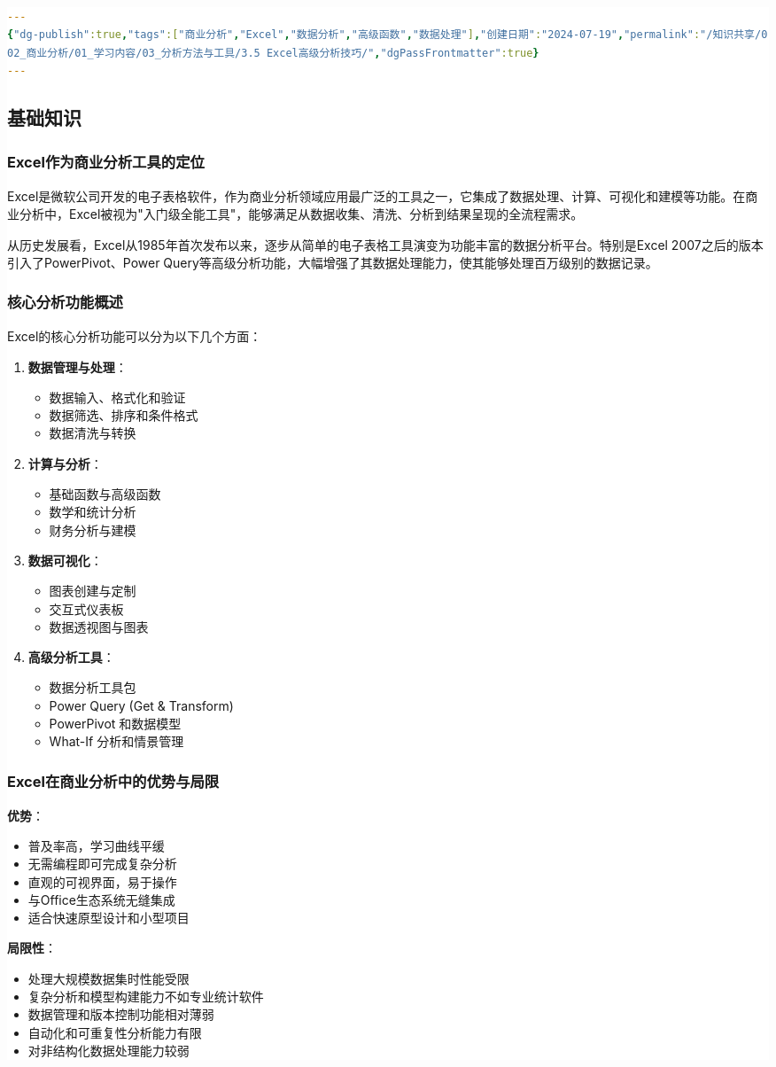 ```yaml
---
{"dg-publish":true,"tags":["商业分析","Excel","数据分析","高级函数","数据处理"],"创建日期":"2024-07-19","permalink":"/知识共享/002_商业分析/01_学习内容/03_分析方法与工具/3.5 Excel高级分析技巧/","dgPassFrontmatter":true}
---
```



## 基础知识

### Excel作为商业分析工具的定位

Excel是微软公司开发的电子表格软件，作为商业分析领域应用最广泛的工具之一，它集成了数据处理、计算、可视化和建模等功能。在商业分析中，Excel被视为"入门级全能工具"，能够满足从数据收集、清洗、分析到结果呈现的全流程需求。

从历史发展看，Excel从1985年首次发布以来，逐步从简单的电子表格工具演变为功能丰富的数据分析平台。特别是Excel 2007之后的版本引入了PowerPivot、Power Query等高级分析功能，大幅增强了其数据处理能力，使其能够处理百万级别的数据记录。

### 核心分析功能概述

Excel的核心分析功能可以分为以下几个方面：

1. **数据管理与处理**：
   - 数据输入、格式化和验证
   - 数据筛选、排序和条件格式
   - 数据清洗与转换

2. **计算与分析**：
   - 基础函数与高级函数
   - 数学和统计分析
   - 财务分析与建模

3. **数据可视化**：
   - 图表创建与定制
   - 交互式仪表板
   - 数据透视图与图表

4. **高级分析工具**：
   - 数据分析工具包
   - Power Query (Get & Transform)
   - PowerPivot 和数据模型
   - What-If 分析和情景管理

### Excel在商业分析中的优势与局限

**优势**：
- 普及率高，学习曲线平缓
- 无需编程即可完成复杂分析
- 直观的可视界面，易于操作
- 与Office生态系统无缝集成
- 适合快速原型设计和小型项目

**局限性**：
- 处理大规模数据集时性能受限
- 复杂分析和模型构建能力不如专业统计软件
- 数据管理和版本控制功能相对薄弱
- 自动化和可重复性分析能力有限
- 对非结构化数据处理能力较弱
